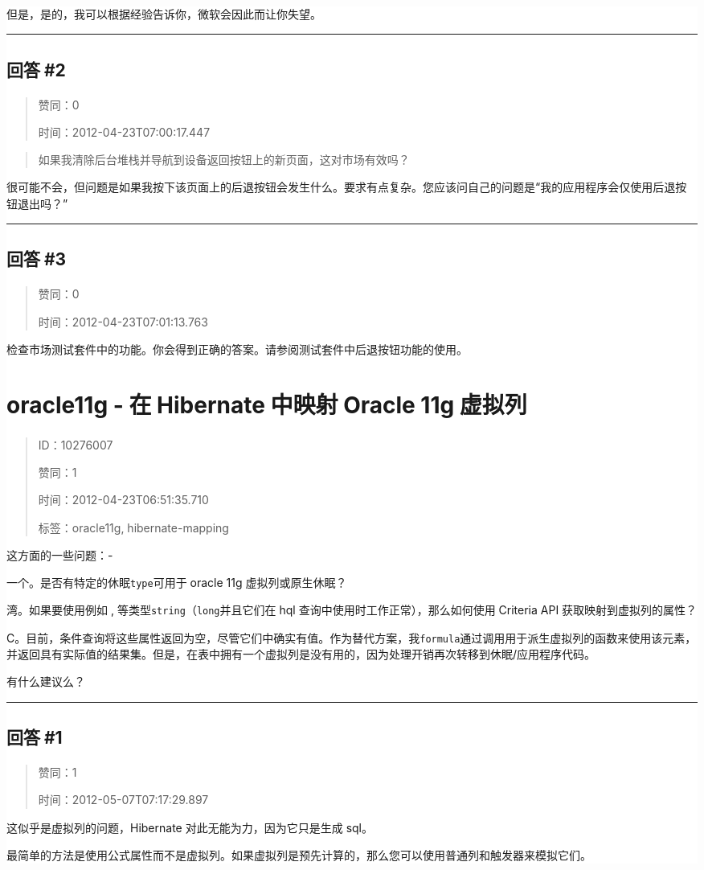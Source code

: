 但是，是的，我可以根据经验告诉你，微软会因此而让你失望。

* * *

## 回答 #2

> 赞同：0
> 
> 时间：2012-04-23T07:00:17.447

> 如果我清除后台堆栈并导航到设备返回按钮上的新页面，这对市场有效吗？

很可能不会，但问题是如果我按下该页面上的后退按钮会发生什么。要求有点复杂。您应该问自己的问题是“我的应用程序会仅使用后退按钮退出吗？”

* * *

## 回答 #3

> 赞同：0
> 
> 时间：2012-04-23T07:01:13.763

检查市场测试套件中的功能。你会得到正确的答案。请参阅测试套件中后退按钮功能的使用。

# oracle11g - 在 Hibernate 中映射 Oracle 11g 虚拟列

> ID：10276007
> 
> 赞同：1
> 
> 时间：2012-04-23T06:51:35.710
> 
> 标签：oracle11g, hibernate-mapping

这方面的一些问题：-

一个。是否有特定的休眠`type`可用于 oracle 11g 虚拟列或原生休眠？

湾。如果要使用例如 , 等类型`string`（`long`并且它们在 hql 查询中使用时工作正常），那么如何使用 Criteria API 获取映射到虚拟列的属性？

C。目前，条件查询将这些属性返回为空，尽管它们中确实有值。作为替代方案，我`formula`通过调用用于派生虚拟列的函数来使用该元素，并返回具有实际值的结果集。但是，在表中拥有一个虚拟列是没有用的，因为处理开销再次转移到休眠/应用程序代码。

有什么建议么？

* * *

## 回答 #1

> 赞同：1
> 
> 时间：2012-05-07T07:17:29.897

这似乎是虚拟列的问题，Hibernate 对此无能为力，因为它只是生成 sql。

最简单的方法是使用公式属性而不是虚拟列。如果虚拟列是预先计算的，那么您可以使用普通列和触发器来模拟它们。
